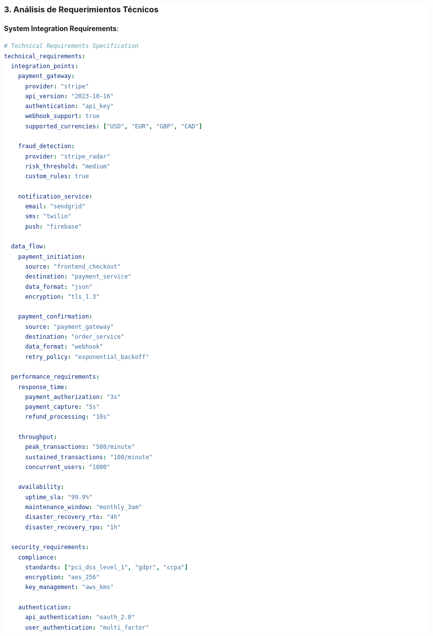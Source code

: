 ### 3. Análisis de Requerimientos Técnicos

**System Integration Requirements**:
```yaml
# Technical Requirements Specification
technical_requirements:
  integration_points:
    payment_gateway:
      provider: "stripe"
      api_version: "2023-10-16"
      authentication: "api_key"
      webhook_support: true
      supported_currencies: ["USD", "EUR", "GBP", "CAD"]
      
    fraud_detection:
      provider: "stripe_radar"
      risk_threshold: "medium"
      custom_rules: true
      
    notification_service:
      email: "sendgrid"
      sms: "twilio"
      push: "firebase"
      
  data_flow:
    payment_initiation:
      source: "frontend_checkout"
      destination: "payment_service"
      data_format: "json"
      encryption: "tls_1.3"
      
    payment_confirmation:
      source: "payment_gateway"
      destination: "order_service"
      data_format: "webhook"
      retry_policy: "exponential_backoff"
      
  performance_requirements:
    response_time:
      payment_authorization: "3s"
      payment_capture: "5s"
      refund_processing: "10s"
      
    throughput:
      peak_transactions: "500/minute"
      sustained_transactions: "100/minute"
      concurrent_users: "1000"
      
    availability:
      uptime_sla: "99.9%"
      maintenance_window: "monthly_3am"
      disaster_recovery_rto: "4h"
      disaster_recovery_rpo: "1h"
      
  security_requirements:
    compliance:
      standards: ["pci_dss_level_1", "gdpr", "ccpa"]
      encryption: "aes_256"
      key_management: "aws_kms"
      
    authentication:
      api_authentication: "oauth_2.0"
      user_authentication: "multi_factor"
```